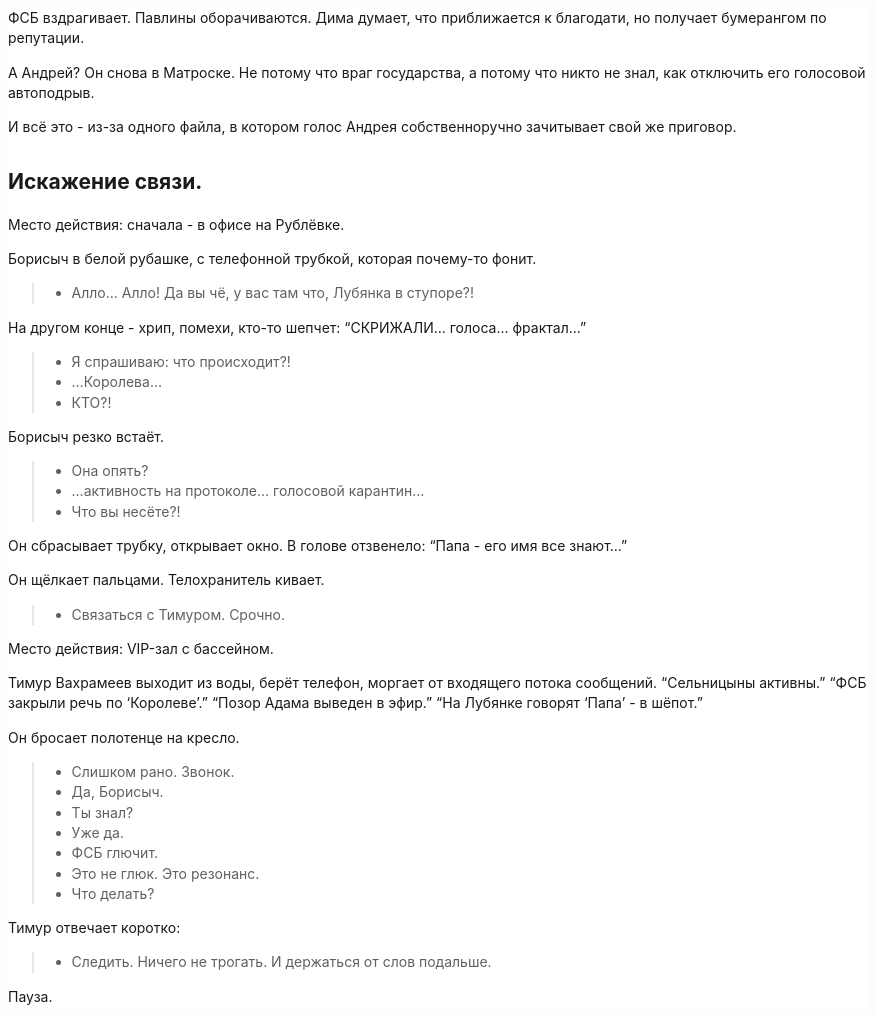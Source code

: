 ФСБ вздрагивает. Павлины оборачиваются. Дима думает, что приближается к благодати, но получает бумерангом по репутации.

А Андрей? Он снова в Матроске. Не потому что враг государства, а потому что никто не знал, как отключить его голосовой автоподрыв.

И всё это - из-за одного файла, в котором голос Андрея собственноручно зачитывает свой же приговор.

## Искажение связи.

Место действия: сначала - в офисе на Рублёвке.

Борисыч в белой рубашке, с телефонной трубкой, которая почему-то фонит.

> * Алло… Алло! Да вы чё, у вас там что, Лубянка в ступоре?!

На другом конце - хрип, помехи, кто-то шепчет: “СКРИЖАЛИ… голоса… фрактал…”

> * Я спрашиваю: что происходит?!
> * …Королева…
> * КТО?!

Борисыч резко встаёт.

> * Она опять?
> * …активность на протоколе… голосовой карантин…
> * Что вы несёте?!

Он сбрасывает трубку, открывает окно. В голове отзвенело:
“Папа - его имя все знают…”

Он щёлкает пальцами. Телохранитель кивает.

> * Связаться с Тимуром. Срочно.

Место действия: VIP-зал с бассейном.

Тимур Вахрамеев выходит из воды, берёт телефон, моргает от входящего потока сообщений.
“Сельницыны активны.”
“ФСБ закрыли речь по ‘Королеве’.”
“Позор Адама выведен в эфир.”
“На Лубянке говорят ‘Папа’ - в шёпот.”

Он бросает полотенце на кресло.

> * Слишком рано.
>   Звонок.
> * Да, Борисыч.
> * Ты знал?
> * Уже да.
> * ФСБ глючит.
> * Это не глюк. Это резонанс.
> * Что делать?

Тимур отвечает коротко:

> * Следить. Ничего не трогать. И держаться от слов подальше.

Пауза.
